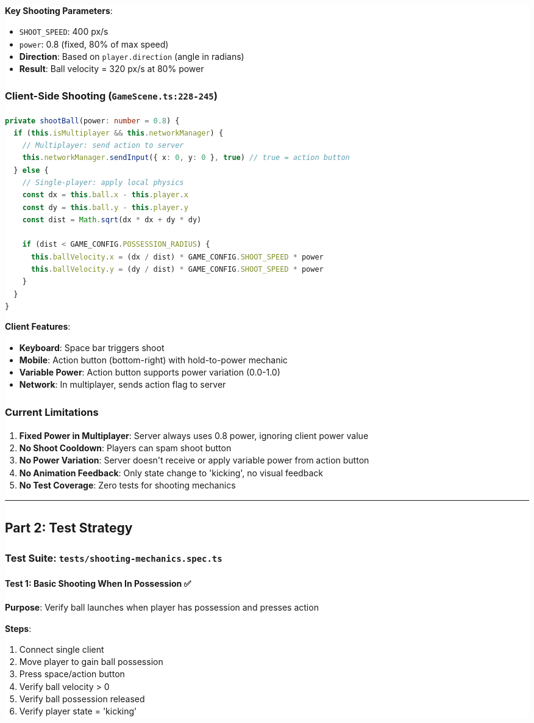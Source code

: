 **Key Shooting Parameters**:
- `SHOOT_SPEED`: 400 px/s
- `power`: 0.8 (fixed, 80% of max speed)
- **Direction**: Based on `player.direction` (angle in radians)
- **Result**: Ball velocity = 320 px/s at 80% power

### Client-Side Shooting (`GameScene.ts:228-245`)

```typescript
private shootBall(power: number = 0.8) {
  if (this.isMultiplayer && this.networkManager) {
    // Multiplayer: send action to server
    this.networkManager.sendInput({ x: 0, y: 0 }, true) // true = action button
  } else {
    // Single-player: apply local physics
    const dx = this.ball.x - this.player.x
    const dy = this.ball.y - this.player.y
    const dist = Math.sqrt(dx * dx + dy * dy)

    if (dist < GAME_CONFIG.POSSESSION_RADIUS) {
      this.ballVelocity.x = (dx / dist) * GAME_CONFIG.SHOOT_SPEED * power
      this.ballVelocity.y = (dy / dist) * GAME_CONFIG.SHOOT_SPEED * power
    }
  }
}
```

**Client Features**:
- **Keyboard**: Space bar triggers shoot
- **Mobile**: Action button (bottom-right) with hold-to-power mechanic
- **Variable Power**: Action button supports power variation (0.0-1.0)
- **Network**: In multiplayer, sends action flag to server

### Current Limitations

1. **Fixed Power in Multiplayer**: Server always uses 0.8 power, ignoring client power value
2. **No Shoot Cooldown**: Players can spam shoot button
3. **No Power Variation**: Server doesn't receive or apply variable power from action button
4. **No Animation Feedback**: Only state change to 'kicking', no visual feedback
5. **No Test Coverage**: Zero tests for shooting mechanics

---

## Part 2: Test Strategy

### Test Suite: `tests/shooting-mechanics.spec.ts`

#### Test 1: Basic Shooting When In Possession ✅
**Purpose**: Verify ball launches when player has possession and presses action

**Steps**:
1. Connect single client
2. Move player to gain ball possession
3. Press space/action button
4. Verify ball velocity > 0
5. Verify ball possession released
6. Verify player state = 'kicking'
